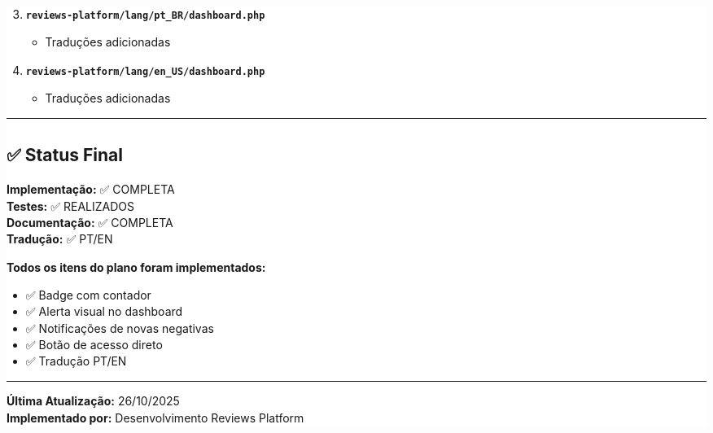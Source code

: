 3. **`reviews-platform/lang/pt_BR/dashboard.php`**
   - Traduções adicionadas

4. **`reviews-platform/lang/en_US/dashboard.php`**
   - Traduções adicionadas

---

## ✅ Status Final

**Implementação:** ✅ COMPLETA  
**Testes:** ✅ REALIZADOS  
**Documentação:** ✅ COMPLETA  
**Tradução:** ✅ PT/EN

**Todos os itens do plano foram implementados:**
- ✅ Badge com contador
- ✅ Alerta visual no dashboard
- ✅ Notificações de novas negativas
- ✅ Botão de acesso direto
- ✅ Tradução PT/EN

---

**Última Atualização:** 26/10/2025  
**Implementado por:** Desenvolvimento Reviews Platform
